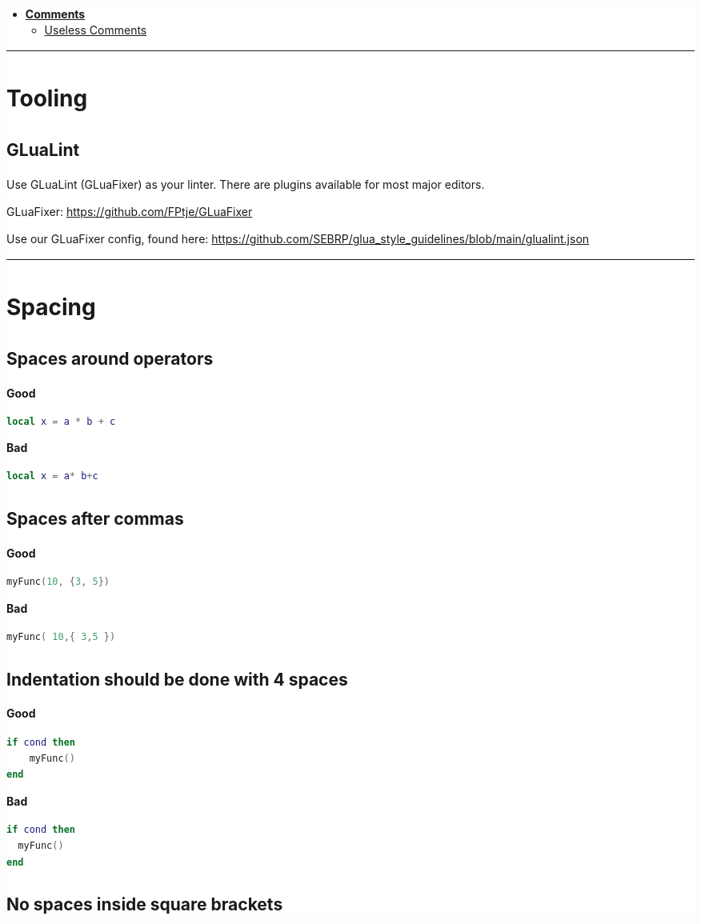  - [**Comments**](#comments)
   - [Useless Comments](#do-not-add-useless-comments)

---

# Tooling
## GLuaLint
Use GLuaLint (GLuaFixer) as your linter. There are plugins available for most major editors.

GLuaFixer: https://github.com/FPtje/GLuaFixer

Use our GLuaFixer config, found here: https://github.com/SEBRP/glua_style_guidelines/blob/main/glualint.json

---

#  Spacing
## Spaces around operators

  **Good**
  ```lua
  local x = a * b + c
  ```

  **Bad**
  ```lua
  local x = a* b+c
  ```
## Spaces after commas

  **Good**
  ```lua
  myFunc(10, {3, 5})
  ```

  **Bad**
  ```lua
  myFunc( 10,{ 3,5 })
  ```
## Indentation should be done with 4 spaces

  **Good**
  ```lua
  if cond then
      myFunc()
  end
  ```

  **Bad**
  ```lua
  if cond then
    myFunc()
  end
  ```
## No spaces inside square brackets
